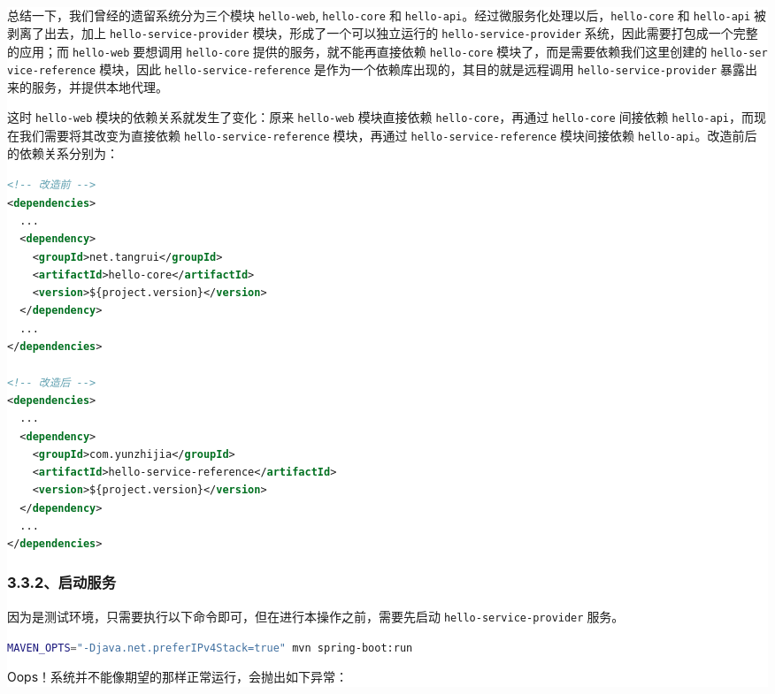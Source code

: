 总结一下，我们曾经的遗留系统分为三个模块 `hello-web`, `hello-core` 和 `hello-api`。经过微服务化处理以后，`hello-core` 和 `hello-api` 被剥离了出去，加上 `hello-service-provider` 模块，形成了一个可以独立运行的 `hello-service-provider` 系统，因此需要打包成一个完整的应用；而 `hello-web` 要想调用 `hello-core` 提供的服务，就不能再直接依赖 `hello-core` 模块了，而是需要依赖我们这里创建的 `hello-service-reference` 模块，因此 `hello-service-reference` 是作为一个依赖库出现的，其目的就是远程调用 `hello-service-provider` 暴露出来的服务，并提供本地代理。

这时 `hello-web` 模块的依赖关系就发生了变化：原来 `hello-web` 模块直接依赖 `hello-core`，再通过 `hello-core` 间接依赖 `hello-api`，而现在我们需要将其改变为直接依赖 `hello-service-reference` 模块，再通过 `hello-service-reference` 模块间接依赖 `hello-api`。改造前后的依赖关系分别为：

```xml
<!-- 改造前 -->
<dependencies>
  ...
  <dependency>
    <groupId>net.tangrui</groupId>
    <artifactId>hello-core</artifactId>
    <version>${project.version}</version>
  </dependency>
  ...
</dependencies>

<!-- 改造后 -->
<dependencies>
  ...
  <dependency>
    <groupId>com.yunzhijia</groupId>
    <artifactId>hello-service-reference</artifactId>
    <version>${project.version}</version>
  </dependency>
  ...
</dependencies>
```

### 3.3.2、启动服务

因为是测试环境，只需要执行以下命令即可，但在进行本操作之前，需要先启动 `hello-service-provider` 服务。

```bash
MAVEN_OPTS="-Djava.net.preferIPv4Stack=true" mvn spring-boot:run
```

Oops！系统并不能像期望的那样正常运行，会抛出如下异常：
